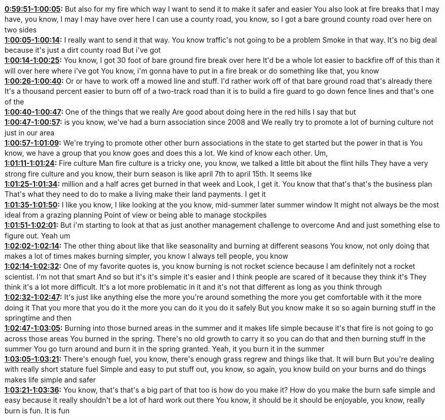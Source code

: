 **[0:59:51-1:00:05](https://anchor.fm/ranching-reboot/episodes/92-John-Weir-Dr-Fire-e1rblue#t=0:59:51):**  But also for my fire which way I want to send it to make it safer and easier  You also look at fire breaks that I may have, you know, I may I may have over here  I can use a county road, you know, so I got a bare ground county road over here on two sides  
**[1:00:05-1:00:14](https://anchor.fm/ranching-reboot/episodes/92-John-Weir-Dr-Fire-e1rblue#t=1:00:05):**  I really want to send it that way. You know traffic's not going to be a problem  Smoke in that way. It's no big deal because it's just a dirt county road  But i've got  
**[1:00:14-1:00:25](https://anchor.fm/ranching-reboot/episodes/92-John-Weir-Dr-Fire-e1rblue#t=1:00:14):**  You know, I got 30 foot of bare ground fire break over here  It'd be a whole lot easier to backfire off of this than it will over here where i've got  You know, i'm gonna have to put in a fire break or do something like that, you know  
**[1:00:26-1:00:40](https://anchor.fm/ranching-reboot/episodes/92-John-Weir-Dr-Fire-e1rblue#t=1:00:26):**  Or or have to work off a mowed line and stuff. I'd rather work off of that bare ground road that's already there  It's a thousand percent easier to burn off of a two-track road than it is to build a fire guard to go down fence lines  and that's one of the  
**[1:00:40-1:00:47](https://anchor.fm/ranching-reboot/episodes/92-John-Weir-Dr-Fire-e1rblue#t=1:00:40):**  One of the things that we really  Are good about doing here in the red hills  I say that but  
**[1:00:47-1:00:57](https://anchor.fm/ranching-reboot/episodes/92-John-Weir-Dr-Fire-e1rblue#t=1:00:47):**  is  you know, we've had a burn association since 2008 and  We really try to promote a lot of burning culture not just in our area  
**[1:00:57-1:01:09](https://anchor.fm/ranching-reboot/episodes/92-John-Weir-Dr-Fire-e1rblue#t=1:00:57):**  We're trying to promote other other burn associations in the state to get started  but the power in that is  You know, we have a group that you know goes and does this a lot. We kind of know each other. Um,  
**[1:01:11-1:01:24](https://anchor.fm/ranching-reboot/episodes/92-John-Weir-Dr-Fire-e1rblue#t=1:01:11):**  Fire culture  Man fire culture is a tricky one, you know, we talked a little bit about the flint hills  They have a very strong fire culture and you know, their burn season is like april 7th to april 15th. It seems like  
**[1:01:25-1:01:34](https://anchor.fm/ranching-reboot/episodes/92-John-Weir-Dr-Fire-e1rblue#t=1:01:25):**  million and a half acres get burned in that week and  Look, I get it. You know that that's that's the business plan  That's what they need to do to make a living make their land payments. I get it  
**[1:01:35-1:01:50](https://anchor.fm/ranching-reboot/episodes/92-John-Weir-Dr-Fire-e1rblue#t=1:01:35):**  I like you know, I like looking at the you know, mid-summer later summer window  It might not always be the most ideal from a grazing planning  Point of view or being able to manage stockpiles  
**[1:01:51-1:02:01](https://anchor.fm/ranching-reboot/episodes/92-John-Weir-Dr-Fire-e1rblue#t=1:01:51):**  But i'm starting to look at that as just another management challenge to overcome  And and just something else to figure out. Yeah  um  
**[1:02:02-1:02:14](https://anchor.fm/ranching-reboot/episodes/92-John-Weir-Dr-Fire-e1rblue#t=1:02:02):**  The other thing about like that like seasonality and burning at different seasons  You know, not only doing that makes a lot of times makes burning simpler, you know  I always tell people, you know  
**[1:02:14-1:02:32](https://anchor.fm/ranching-reboot/episodes/92-John-Weir-Dr-Fire-e1rblue#t=1:02:14):**  One of my favorite quotes is, you know burning is not rocket science because I am definitely not a rocket scientist. I'm not that smart  And so but it's it's simple it's easier and I think people are scared of it because they think it's  They think it's a lot more difficult. It's a lot more problematic in it and it's not that different as long as you think through  
**[1:02:32-1:02:47](https://anchor.fm/ranching-reboot/episodes/92-John-Weir-Dr-Fire-e1rblue#t=1:02:32):**  It's just like anything else the more you're around something the more you get comfortable with it the more doing it  That you more that you do it the more you can do it you do it safely  But you know make it so so again burning stuff in the springtime and then  
**[1:02:47-1:03:05](https://anchor.fm/ranching-reboot/episodes/92-John-Weir-Dr-Fire-e1rblue#t=1:02:47):**  Burning into those burned areas in the summer and it makes life simple because it's that fire is not going to go across those areas  You burned in the spring. There's no old growth to carry it so you can do that and then burning stuff in the summer  You go turn around and burn it in the spring granted. Yeah, it you burn it in the summer  
**[1:03:05-1:03:21](https://anchor.fm/ranching-reboot/episodes/92-John-Weir-Dr-Fire-e1rblue#t=1:03:05):**  There's enough fuel, you know, there's enough grass regrew and things like that. It will burn  But you're dealing with really short stature fuel  Simple and easy to put stuff out, you know, so again, you know build on your burns and do things makes life simple and safer  
**[1:03:21-1:03:36](https://anchor.fm/ranching-reboot/episodes/92-John-Weir-Dr-Fire-e1rblue#t=1:03:21):**  You know, that's that's a big part of that too is how do you make it?  How do you make the burn safe simple and easy because it really shouldn't be a lot of hard work out there  You know, it should be it should be enjoyable, you know, really burn is fun. It is fun  
